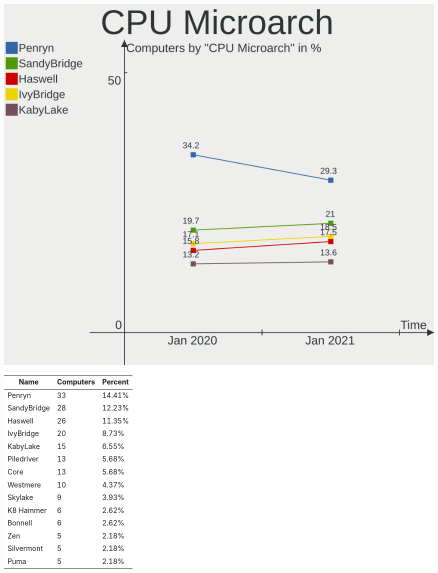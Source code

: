 ![CPU Microarch](./images/line_chart/cpu_microarch.svg)

| Name        | Computers | Percent |
|-------------|-----------|---------|
| Penryn      | 33        | 14.41%  |
| SandyBridge | 28        | 12.23%  |
| Haswell     | 26        | 11.35%  |
| IvyBridge   | 20        | 8.73%   |
| KabyLake    | 15        | 6.55%   |
| Piledriver  | 13        | 5.68%   |
| Core        | 13        | 5.68%   |
| Westmere    | 10        | 4.37%   |
| Skylake     | 9         | 3.93%   |
| K8 Hammer   | 6         | 2.62%   |
| Bonnell     | 6         | 2.62%   |
| Zen         | 5         | 2.18%   |
| Silvermont  | 5         | 2.18%   |
| Puma        | 5         | 2.18%   |